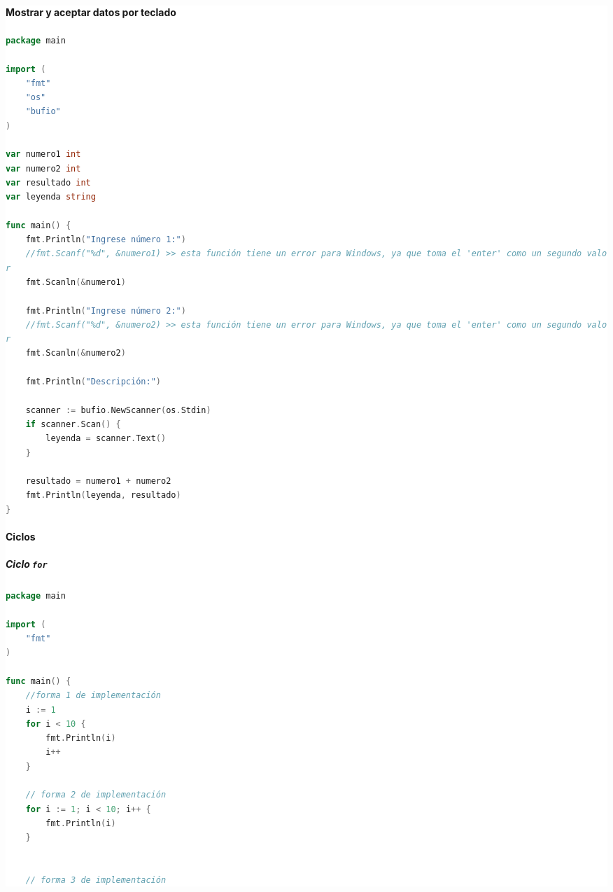 #### Mostrar y aceptar datos por teclado

```go
package main

import (
    "fmt"
    "os"
    "bufio"
)

var numero1 int
var numero2 int
var resultado int
var leyenda string

func main() {
    fmt.Println("Ingrese número 1:")
    //fmt.Scanf("%d", &numero1) >> esta función tiene un error para Windows, ya que toma el 'enter' como un segundo valor
    fmt.Scanln(&numero1)

    fmt.Println("Ingrese número 2:")
    //fmt.Scanf("%d", &numero2) >> esta función tiene un error para Windows, ya que toma el 'enter' como un segundo valor
    fmt.Scanln(&numero2)

    fmt.Println("Descripción:")

    scanner := bufio.NewScanner(os.Stdin)
    if scanner.Scan() {
        leyenda = scanner.Text()
    }

    resultado = numero1 + numero2
    fmt.Println(leyenda, resultado)
}
```

#### Ciclos

##### Ciclo `for`

```go
package main

import (
    "fmt"
)

func main() {
    //forma 1 de implementación
    i := 1
    for i < 10 {
        fmt.Println(i)
        i++
    }

    // forma 2 de implementación 
    for i := 1; i < 10; i++ {
        fmt.Println(i)
    }


    // forma 3 de implementación
```